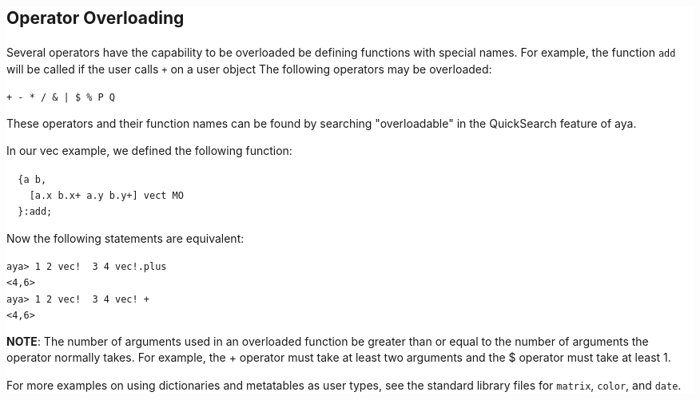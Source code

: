 ## Operator Overloading

Several operators have the capability to be overloaded be defining functions with special names. For example, the function `add` will be called if the user calls `+` on a user object The following operators may be overloaded:

```
+ - * / & | $ % P Q
```

These operators and their function names can be found by searching "overloadable" in the QuickSearch feature of aya.

In our vec example, we defined the following function:

```
  {a b,
    [a.x b.x+ a.y b.y+] vect MO
  }:add;
```

Now the following statements are equivalent:

```
aya> 1 2 vec!  3 4 vec!.plus
<4,6>
aya> 1 2 vec!  3 4 vec! +
<4,6>
```

**NOTE**: The number of arguments used in an overloaded function be greater than or equal to the number of arguments the operator normally takes. For example, the + operator must take at least two arguments and the $ operator must take at least 1.

For more examples on using dictionaries and metatables as user types, see the standard library files for `matrix`, `color`, and `date`.
